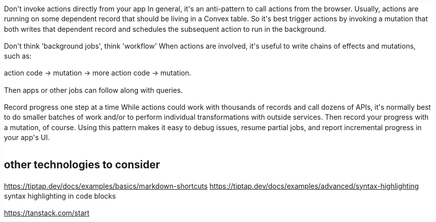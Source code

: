 Don't invoke actions directly from your app
In general, it's an anti-pattern to call actions from the browser. Usually, actions are running on some dependent record that should be living in a Convex table. So it's best trigger actions by invoking a mutation that both writes that dependent record and schedules the subsequent action to run in the background.

Don't think 'background jobs', think 'workflow'
When actions are involved, it's useful to write chains of effects and mutations, such as:

action code → mutation → more action code → mutation.

Then apps or other jobs can follow along with queries.

Record progress one step at a time
While actions could work with thousands of records and call dozens of APIs, it's normally best to do smaller batches of work and/or to perform individual transformations with outside services. Then record your progress with a mutation, of course. Using this pattern makes it easy to debug issues, resume partial jobs, and report incremental progress in your app's UI.

## other technologies to consider

https://tiptap.dev/docs/examples/basics/markdown-shortcuts
https://tiptap.dev/docs/examples/advanced/syntax-highlighting
syntax highlighting in code blocks

https://tanstack.com/start

